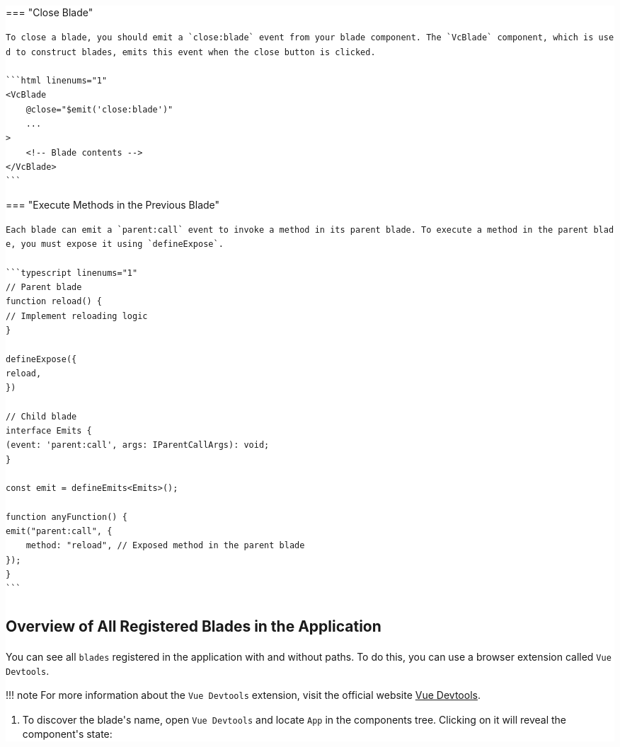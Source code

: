 === "Close Blade"

    To close a blade, you should emit a `close:blade` event from your blade component. The `VcBlade` component, which is used to construct blades, emits this event when the close button is clicked.

    ```html linenums="1"
    <VcBlade
        @close="$emit('close:blade')"
        ...
    >
        <!-- Blade contents -->
    </VcBlade>
    ```

=== "Execute Methods in the Previous Blade"

    Each blade can emit a `parent:call` event to invoke a method in its parent blade. To execute a method in the parent blade, you must expose it using `defineExpose`.

    ```typescript linenums="1"
    // Parent blade
    function reload() {
    // Implement reloading logic
    }

    defineExpose({
    reload,
    })

    // Child blade
    interface Emits {
    (event: 'parent:call', args: IParentCallArgs): void;
    }

    const emit = defineEmits<Emits>();

    function anyFunction() {
    emit("parent:call", {
        method: "reload", // Exposed method in the parent blade
    });
    }
    ```

## Overview of All Registered Blades in the Application
You can see all `blades` registered in the application with and without paths. To do this, you can use a browser extension called `Vue Devtools`.

!!! note
    For more information about the `Vue Devtools` extension, visit the official website [Vue Devtools](https://devtools.vuejs.org/).

1) To discover the blade's name, open `Vue Devtools` and locate `App` in the components tree. Clicking on it will reveal the component's state:
